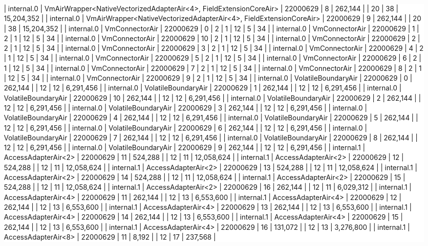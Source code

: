 | internal.0 | VmAirWrapper<NativeVectorizedAdapterAir<4>, FieldExtensionCoreAir> | 22000629 | 8 | 262,144 |  | 20 | 38 | 15,204,352 | 
| internal.0 | VmAirWrapper<NativeVectorizedAdapterAir<4>, FieldExtensionCoreAir> | 22000629 | 9 | 262,144 |  | 20 | 38 | 15,204,352 | 
| internal.0 | VmConnectorAir | 22000629 | 0 | 2 | 1 | 12 | 5 | 34 | 
| internal.0 | VmConnectorAir | 22000629 | 1 | 2 | 1 | 12 | 5 | 34 | 
| internal.0 | VmConnectorAir | 22000629 | 10 | 2 | 1 | 12 | 5 | 34 | 
| internal.0 | VmConnectorAir | 22000629 | 2 | 2 | 1 | 12 | 5 | 34 | 
| internal.0 | VmConnectorAir | 22000629 | 3 | 2 | 1 | 12 | 5 | 34 | 
| internal.0 | VmConnectorAir | 22000629 | 4 | 2 | 1 | 12 | 5 | 34 | 
| internal.0 | VmConnectorAir | 22000629 | 5 | 2 | 1 | 12 | 5 | 34 | 
| internal.0 | VmConnectorAir | 22000629 | 6 | 2 | 1 | 12 | 5 | 34 | 
| internal.0 | VmConnectorAir | 22000629 | 7 | 2 | 1 | 12 | 5 | 34 | 
| internal.0 | VmConnectorAir | 22000629 | 8 | 2 | 1 | 12 | 5 | 34 | 
| internal.0 | VmConnectorAir | 22000629 | 9 | 2 | 1 | 12 | 5 | 34 | 
| internal.0 | VolatileBoundaryAir | 22000629 | 0 | 262,144 |  | 12 | 12 | 6,291,456 | 
| internal.0 | VolatileBoundaryAir | 22000629 | 1 | 262,144 |  | 12 | 12 | 6,291,456 | 
| internal.0 | VolatileBoundaryAir | 22000629 | 10 | 262,144 |  | 12 | 12 | 6,291,456 | 
| internal.0 | VolatileBoundaryAir | 22000629 | 2 | 262,144 |  | 12 | 12 | 6,291,456 | 
| internal.0 | VolatileBoundaryAir | 22000629 | 3 | 262,144 |  | 12 | 12 | 6,291,456 | 
| internal.0 | VolatileBoundaryAir | 22000629 | 4 | 262,144 |  | 12 | 12 | 6,291,456 | 
| internal.0 | VolatileBoundaryAir | 22000629 | 5 | 262,144 |  | 12 | 12 | 6,291,456 | 
| internal.0 | VolatileBoundaryAir | 22000629 | 6 | 262,144 |  | 12 | 12 | 6,291,456 | 
| internal.0 | VolatileBoundaryAir | 22000629 | 7 | 262,144 |  | 12 | 12 | 6,291,456 | 
| internal.0 | VolatileBoundaryAir | 22000629 | 8 | 262,144 |  | 12 | 12 | 6,291,456 | 
| internal.0 | VolatileBoundaryAir | 22000629 | 9 | 262,144 |  | 12 | 12 | 6,291,456 | 
| internal.1 | AccessAdapterAir<2> | 22000629 | 11 | 524,288 |  | 12 | 11 | 12,058,624 | 
| internal.1 | AccessAdapterAir<2> | 22000629 | 12 | 524,288 |  | 12 | 11 | 12,058,624 | 
| internal.1 | AccessAdapterAir<2> | 22000629 | 13 | 524,288 |  | 12 | 11 | 12,058,624 | 
| internal.1 | AccessAdapterAir<2> | 22000629 | 14 | 524,288 |  | 12 | 11 | 12,058,624 | 
| internal.1 | AccessAdapterAir<2> | 22000629 | 15 | 524,288 |  | 12 | 11 | 12,058,624 | 
| internal.1 | AccessAdapterAir<2> | 22000629 | 16 | 262,144 |  | 12 | 11 | 6,029,312 | 
| internal.1 | AccessAdapterAir<4> | 22000629 | 11 | 262,144 |  | 12 | 13 | 6,553,600 | 
| internal.1 | AccessAdapterAir<4> | 22000629 | 12 | 262,144 |  | 12 | 13 | 6,553,600 | 
| internal.1 | AccessAdapterAir<4> | 22000629 | 13 | 262,144 |  | 12 | 13 | 6,553,600 | 
| internal.1 | AccessAdapterAir<4> | 22000629 | 14 | 262,144 |  | 12 | 13 | 6,553,600 | 
| internal.1 | AccessAdapterAir<4> | 22000629 | 15 | 262,144 |  | 12 | 13 | 6,553,600 | 
| internal.1 | AccessAdapterAir<4> | 22000629 | 16 | 131,072 |  | 12 | 13 | 3,276,800 | 
| internal.1 | AccessAdapterAir<8> | 22000629 | 11 | 8,192 |  | 12 | 17 | 237,568 | 